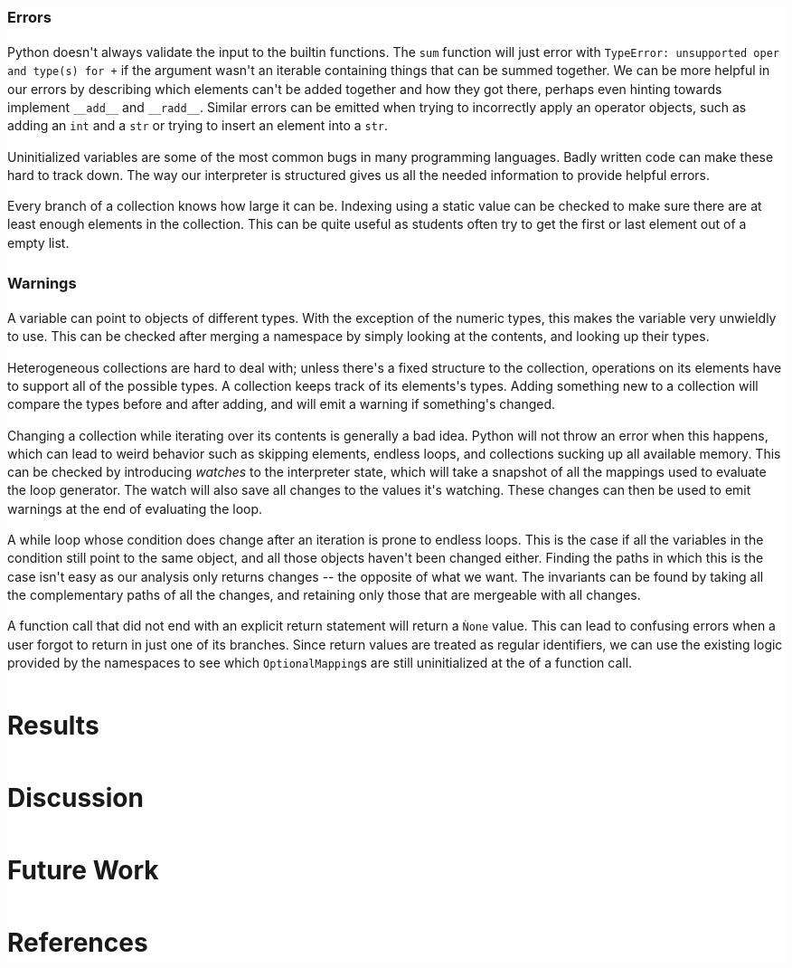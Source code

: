 ### Errors

Python doesn't always validate the input to the builtin functions. The `sum` function will just error with `TypeError: unsupported operand type(s) for +` if the argument wasn't an iterable containing things that can be summed together. We can be more helpful in our errors by describing which elements can't be added together and how they got there, perhaps even hinting towards implement `__add__` and `__radd__`. Similar errors can be emitted when trying to incorrectly apply an operator objects, such as adding an `int` and a `str` or trying to insert an element into a `str`. 

Uninitialized variables are some of the most common bugs in many programming languages. Badly written code can make these hard to track down. The way our interpreter is structured gives us all the needed information to provide helpful errors. 

Every branch of a collection knows how large it can be. Indexing using a static value can be checked to make sure there are at least enough elements in the collection. This can be quite useful as students often try to get the first or last element out of a empty list.

### Warnings

A variable can point to objects of different types. With the exception of the numeric types, this makes the variable very unwieldly to use. This can be checked after merging a namespace by simply looking at the contents, and looking up their types. 

Heterogeneous collections are hard to deal with; unless there's a fixed structure to the collection, operations on its elements have to support all of the possible types. A collection keeps track of its elements's types. Adding something new to a collection will compare the types before and after adding, and will emit a warning if something's changed. 

Changing a collection while iterating over its contents is generally a bad idea. Python will not throw an error when this happens, which can lead to weird behavior such as skipping elements, endless loops, and collections sucking up all available memory. This can be checked by introducing _watches_ to the interpreter state, which will take a snapshot of all the mappings used to evaluate the loop generator. The watch will also save all changes to the values it's watching. These changes can then be used to emit warnings at the end of evaluating the loop. 

A while loop whose condition does change after an iteration is prone to endless loops. This is the case if all the variables in the condition still point to the same object, and all those objects haven't been changed either. Finding the paths in which this is the case isn't easy as our analysis only returns changes -- the opposite of what we want. The invariants can be found by taking all the complementary paths of all the changes, and retaining only those that are mergeable with all changes. 

A function call that did not end with an explicit return statement will return a `Ǹone` value. This can lead to confusing errors when a user forgot to return in just one of its branches. Since return values are treated as regular identifiers, we can use the existing logic provided by the namespaces to see which `OptionalMapping`s are still uninitialized at the of a function call. 

# Results

# Discussion

# Future Work

# References